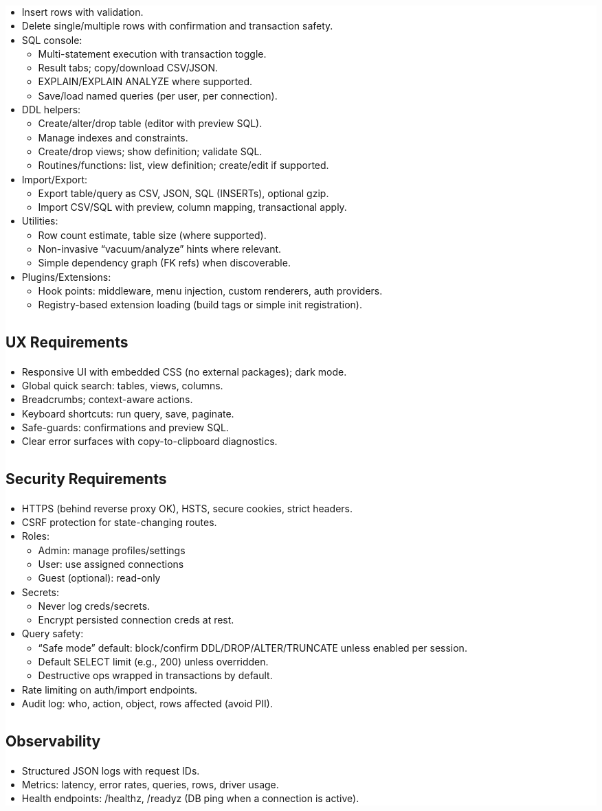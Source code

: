   - Insert rows with validation.
  - Delete single/multiple rows with confirmation and transaction safety.
- SQL console:
  - Multi-statement execution with transaction toggle.
  - Result tabs; copy/download CSV/JSON.
  - EXPLAIN/EXPLAIN ANALYZE where supported.
  - Save/load named queries (per user, per connection).
- DDL helpers:
  - Create/alter/drop table (editor with preview SQL).
  - Manage indexes and constraints.
  - Create/drop views; show definition; validate SQL.
  - Routines/functions: list, view definition; create/edit if supported.
- Import/Export:
  - Export table/query as CSV, JSON, SQL (INSERTs), optional gzip.
  - Import CSV/SQL with preview, column mapping, transactional apply.
- Utilities:
  - Row count estimate, table size (where supported).
  - Non-invasive “vacuum/analyze” hints where relevant.
  - Simple dependency graph (FK refs) when discoverable.
- Plugins/Extensions:
  - Hook points: middleware, menu injection, custom renderers, auth providers.
  - Registry-based extension loading (build tags or simple init registration).

## UX Requirements
- Responsive UI with embedded CSS (no external packages); dark mode.
- Global quick search: tables, views, columns.
- Breadcrumbs; context-aware actions.
- Keyboard shortcuts: run query, save, paginate.
- Safe-guards: confirmations and preview SQL.
- Clear error surfaces with copy-to-clipboard diagnostics.

## Security Requirements
- HTTPS (behind reverse proxy OK), HSTS, secure cookies, strict headers.
- CSRF protection for state-changing routes.
- Roles:
  - Admin: manage profiles/settings
  - User: use assigned connections
  - Guest (optional): read-only
- Secrets:
  - Never log creds/secrets.
  - Encrypt persisted connection creds at rest.
- Query safety:
  - “Safe mode” default: block/confirm DDL/DROP/ALTER/TRUNCATE unless enabled per session.
  - Default SELECT limit (e.g., 200) unless overridden.
  - Destructive ops wrapped in transactions by default.
- Rate limiting on auth/import endpoints.
- Audit log: who, action, object, rows affected (avoid PII).

## Observability
- Structured JSON logs with request IDs.
- Metrics: latency, error rates, queries, rows, driver usage.
- Health endpoints: /healthz, /readyz (DB ping when a connection is active).
